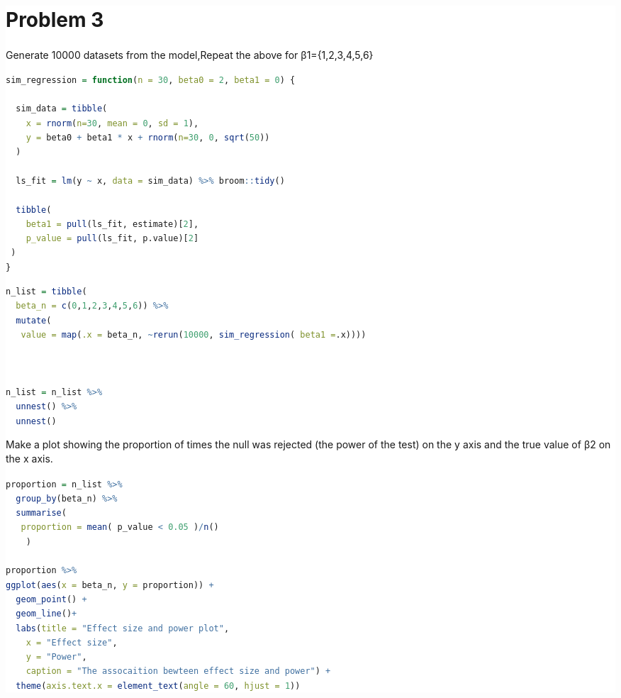 # Problem 3

Generate 10000 datasets from the model,Repeat the above for
β1={1,2,3,4,5,6}

``` r
sim_regression = function(n = 30, beta0 = 2, beta1 = 0) {
  
  sim_data = tibble( 
    x = rnorm(n=30, mean = 0, sd = 1),
    y = beta0 + beta1 * x + rnorm(n=30, 0, sqrt(50))
  )

  ls_fit = lm(y ~ x, data = sim_data) %>% broom::tidy() 
  
  tibble(
    beta1 = pull(ls_fit, estimate)[2],
    p_value = pull(ls_fit, p.value)[2]
 )
}
```

``` r
n_list = tibble(
  beta_n = c(0,1,2,3,4,5,6)) %>% 
  mutate(
   value = map(.x = beta_n, ~rerun(10000, sim_regression( beta1 =.x))))
   

 
n_list = n_list %>% 
  unnest() %>% 
  unnest()
```

Make a plot showing the proportion of times the null was rejected (the
power of the test) on the y axis and the true value of β2 on the x axis.

``` r
proportion = n_list %>% 
  group_by(beta_n) %>% 
  summarise(
   proportion = mean( p_value < 0.05 )/n()
    )

proportion %>% 
ggplot(aes(x = beta_n, y = proportion)) + 
  geom_point() + 
  geom_line()+
  labs(title = "Effect size and power plot",
    x = "Effect size",
    y = "Power",
    caption = "The assocaition bewteen effect size and power") +
  theme(axis.text.x = element_text(angle = 60, hjust = 1))
```
